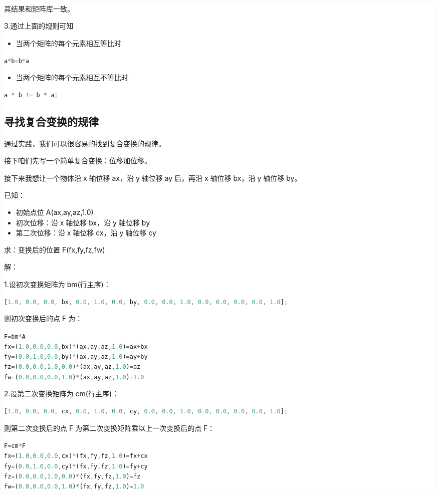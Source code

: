 其结果和矩阵库一致。

3.通过上面的规则可知

- 当两个矩阵的每个元素相互等比时

```js
a*b=b*a
```

- 当两个矩阵的每个元素相互不等比时

```js
a * b != b * a;
```

## 寻找复合变换的规律

通过实践，我们可以很容易的找到复合变换的规律。

接下咱们先写一个简单复合变换：位移加位移。

接下来我想让一个物体沿 x 轴位移 ax，沿 y 轴位移 ay 后，再沿 x 轴位移 bx，沿 y 轴位移 by。

已知：

- 初始点位 A(ax,ay,az,1.0)
- 初次位移：沿 x 轴位移 bx，沿 y 轴位移 by
- 第二次位移：沿 x 轴位移 cx，沿 y 轴位移 cy

求：变换后的位置 F(fx,fy,fz,fw)

解：

1.设初次变换矩阵为 bm(行主序)：

```js
[1.0, 0.0, 0.0, bx, 0.0, 1.0, 0.0, by, 0.0, 0.0, 1.0, 0.0, 0.0, 0.0, 0.0, 1.0];
```

则初次变换后的点 F 为：

```js
F=bm*A
fx=(1.0,0.0,0.0,bx)*(ax,ay,az,1.0)=ax+bx
fy=(0.0,1.0,0.0,by)*(ax,ay,az,1.0)=ay+by
fz=(0.0,0.0,1.0,0.0)*(ax,ay,az,1.0)=az
fw=(0.0,0.0,0.0,1.0)*(ax,ay,az,1.0)=1.0
```

2.设第二次变换矩阵为 cm(行主序)：

```js
[1.0, 0.0, 0.0, cx, 0.0, 1.0, 0.0, cy, 0.0, 0.0, 1.0, 0.0, 0.0, 0.0, 0.0, 1.0];
```

则第二次变换后的点 F 为第二次变换矩阵乘以上一次变换后的点 F：

```js
F=cm*F
fx=(1.0,0.0,0.0,cx)*(fx,fy,fz,1.0)=fx+cx
fy=(0.0,1.0,0.0,cy)*(fx,fy,fz,1.0)=fy+cy
fz=(0.0,0.0,1.0,0.0)*(fx,fy,fz,1.0)=fz
fw=(0.0,0.0,0.0,1.0)*(fx,fy,fz,1.0)=1.0

```
